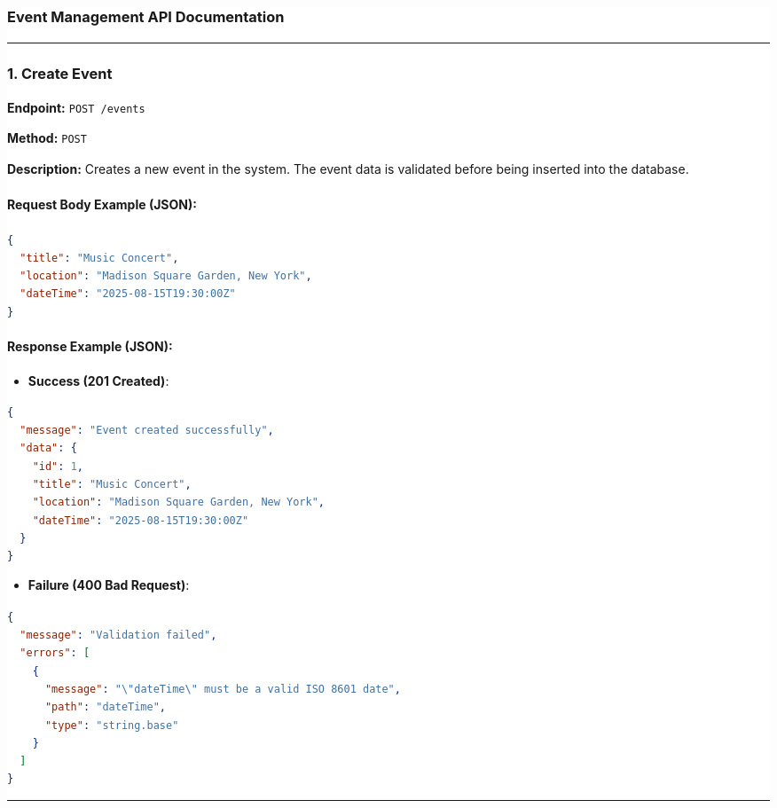### **Event Management API Documentation**

---

### **1. Create Event**

**Endpoint:** `POST /events`

**Method:** `POST`

**Description:**
Creates a new event in the system. The event data is validated before being inserted into the database.

#### **Request Body Example** (JSON):

```json
{
  "title": "Music Concert",
  "location": "Madison Square Garden, New York",
  "dateTime": "2025-08-15T19:30:00Z"
}
```

#### **Response Example** (JSON):

* **Success (201 Created)**:

```json
{
  "message": "Event created successfully",
  "data": {
    "id": 1,
    "title": "Music Concert",
    "location": "Madison Square Garden, New York",
    "dateTime": "2025-08-15T19:30:00Z"
  }
}
```

* **Failure (400 Bad Request)**:

```json
{
  "message": "Validation failed",
  "errors": [
    {
      "message": "\"dateTime\" must be a valid ISO 8601 date",
      "path": "dateTime",
      "type": "string.base"
    }
  ]
}
```

---

